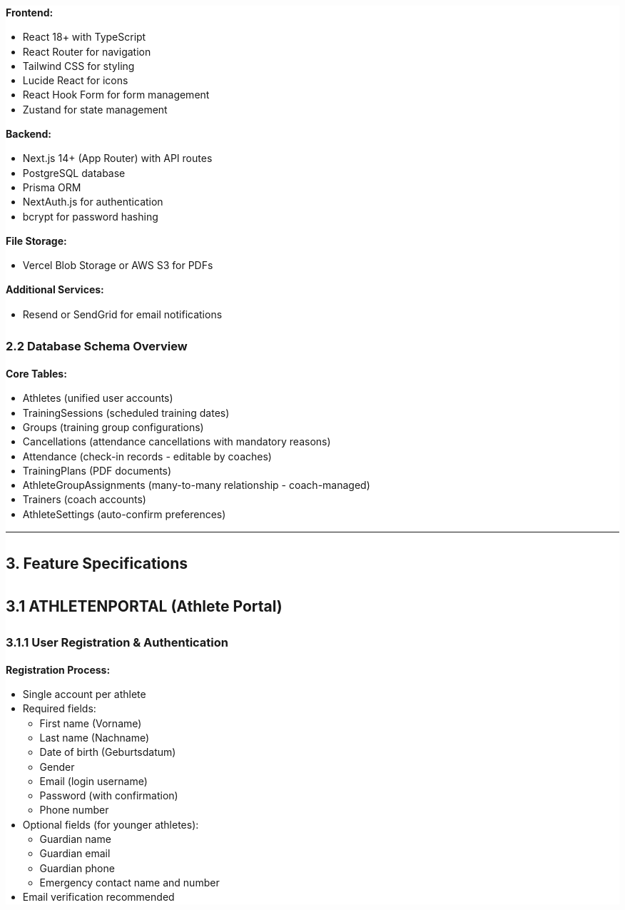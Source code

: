 **Frontend:**
- React 18+ with TypeScript
- React Router for navigation
- Tailwind CSS for styling
- Lucide React for icons
- React Hook Form for form management
- Zustand for state management

**Backend:**
- Next.js 14+ (App Router) with API routes
- PostgreSQL database
- Prisma ORM
- NextAuth.js for authentication
- bcrypt for password hashing

**File Storage:**
- Vercel Blob Storage or AWS S3 for PDFs

**Additional Services:**
- Resend or SendGrid for email notifications

### 2.2 Database Schema Overview

**Core Tables:**
- Athletes (unified user accounts)
- TrainingSessions (scheduled training dates)
- Groups (training group configurations)
- Cancellations (attendance cancellations with mandatory reasons)
- Attendance (check-in records - editable by coaches)
- TrainingPlans (PDF documents)
- AthleteGroupAssignments (many-to-many relationship - coach-managed)
- Trainers (coach accounts)
- AthleteSettings (auto-confirm preferences)

---

## 3. Feature Specifications

## 3.1 ATHLETENPORTAL (Athlete Portal)

### 3.1.1 User Registration & Authentication

**Registration Process:**
- Single account per athlete
- Required fields:
  - First name (Vorname)
  - Last name (Nachname)
  - Date of birth (Geburtsdatum)
  - Gender
  - Email (login username)
  - Password (with confirmation)
  - Phone number
- Optional fields (for younger athletes):
  - Guardian name
  - Guardian email
  - Guardian phone
  - Emergency contact name and number
- Email verification recommended
